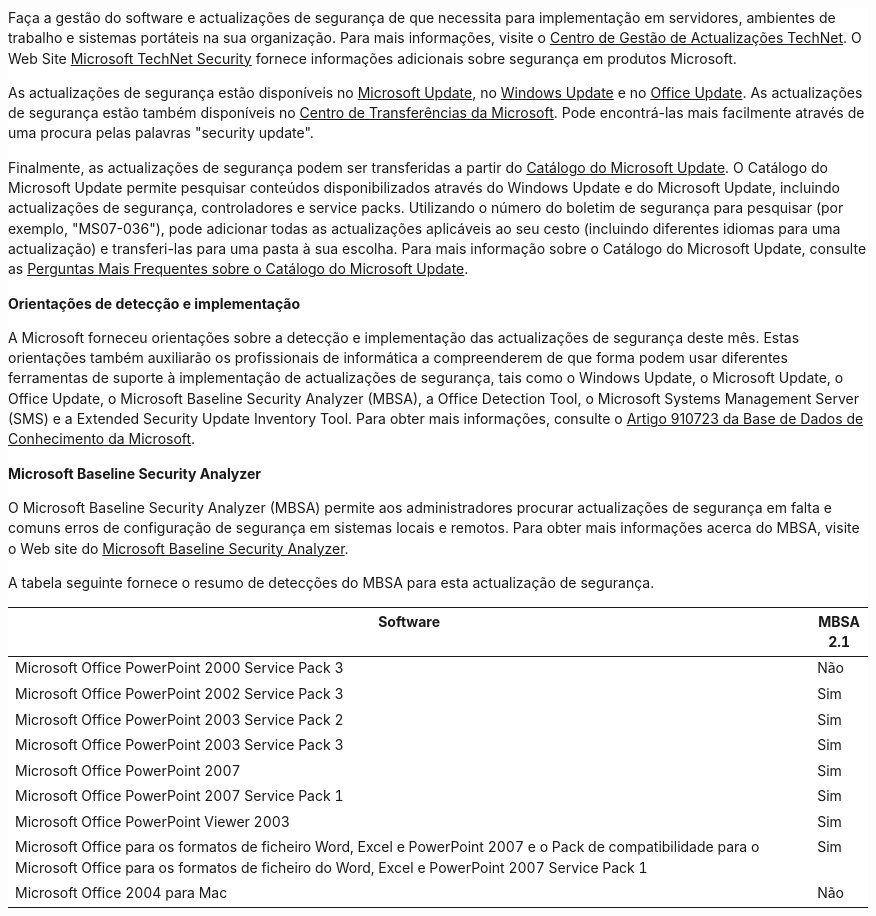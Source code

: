 <span></span>
Faça a gestão do software e actualizações de segurança de que necessita para implementação em servidores, ambientes de trabalho e sistemas portáteis na sua organização. Para mais informações, visite o [Centro de Gestão de Actualizações TechNet](http://go.microsoft.com/fwlink/?linkid=69903). O Web Site [Microsoft TechNet Security](http://go.microsoft.com/fwlink/?linkid=21132) fornece informações adicionais sobre segurança em produtos Microsoft.
  
As actualizações de segurança estão disponíveis no [Microsoft Update](http://update.microsoft.com/microsoftupdate/v6/default.aspx?ln=pt-pt), no [Windows Update](http://update.microsoft.com/microsoftupdate/v6/default.aspx?ln=pt-pt) e no [Office Update](http://office.microsoft.com/pt-pt/downloads/default.aspx). As actualizações de segurança estão também disponíveis no [Centro de Transferências da Microsoft](http://go.microsoft.com/fwlink/?linkid=21129). Pode encontrá-las mais facilmente através de uma procura pelas palavras "security update".
  
Finalmente, as actualizações de segurança podem ser transferidas a partir do [Catálogo do Microsoft Update](http://go.microsoft.com/fwlink/?linkid=96155). O Catálogo do Microsoft Update permite pesquisar conteúdos disponibilizados através do Windows Update e do Microsoft Update, incluindo actualizações de segurança, controladores e service packs. Utilizando o número do boletim de segurança para pesquisar (por exemplo, "MS07-036"), pode adicionar todas as actualizações aplicáveis ao seu cesto (incluindo diferentes idiomas para uma actualização) e transferi-las para uma pasta à sua escolha. Para mais informação sobre o Catálogo do Microsoft Update, consulte as [Perguntas Mais Frequentes sobre o Catálogo do Microsoft Update](http://go.microsoft.com/fwlink/?linkid=97900).
  
**Orientações de detecção e implementação**
  
A Microsoft forneceu orientações sobre a detecção e implementação das actualizações de segurança deste mês. Estas orientações também auxiliarão os profissionais de informática a compreenderem de que forma podem usar diferentes ferramentas de suporte à implementação de actualizações de segurança, tais como o Windows Update, o Microsoft Update, o Office Update, o Microsoft Baseline Security Analyzer (MBSA), a Office Detection Tool, o Microsoft Systems Management Server (SMS) e a Extended Security Update Inventory Tool. Para obter mais informações, consulte o [Artigo 910723 da Base de Dados de Conhecimento da Microsoft](http://support.microsoft.com/kb/910723/pt).
  
**Microsoft Baseline Security Analyzer**
  
O Microsoft Baseline Security Analyzer (MBSA) permite aos administradores procurar actualizações de segurança em falta e comuns erros de configuração de segurança em sistemas locais e remotos. Para obter mais informações acerca do MBSA, visite o Web site do [Microsoft Baseline Security Analyzer](http://www.microsoft.com/technet/security/tools/mbsahome.mspx).
  
A tabela seguinte fornece o resumo de detecções do MBSA para esta actualização de segurança.
  
| Software                                                                                                                                                                                                     | MBSA 2.1 |  
|--------------------------------------------------------------------------------------------------------------------------------------------------------------------------------------------------------------|----------|  
| Microsoft Office PowerPoint 2000 Service Pack 3                                                                                                                                                              | Não      |  
| Microsoft Office PowerPoint 2002 Service Pack 3                                                                                                                                                              | Sim      |  
| Microsoft Office PowerPoint 2003 Service Pack 2                                                                                                                                                              | Sim      |  
| Microsoft Office PowerPoint 2003 Service Pack 3                                                                                                                                                              | Sim      |  
| Microsoft Office PowerPoint 2007                                                                                                                                                                             | Sim      |  
| Microsoft Office PowerPoint 2007 Service Pack 1                                                                                                                                                              | Sim      |  
| Microsoft Office PowerPoint Viewer 2003                                                                                                                                                                      | Sim      |  
| Microsoft Office para os formatos de ficheiro Word, Excel e PowerPoint 2007 e o Pack de compatibilidade para o Microsoft Office para os formatos de ficheiro do Word, Excel e PowerPoint 2007 Service Pack 1 | Sim      |  
| Microsoft Office 2004 para Mac                                                                                                                                                                               | Não      |
  